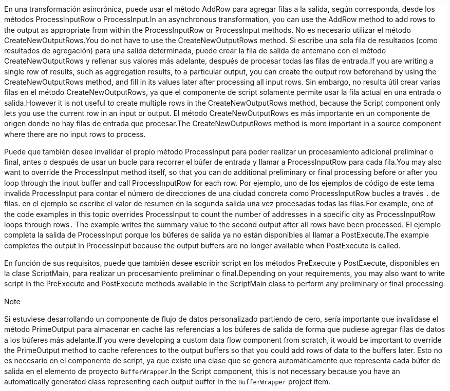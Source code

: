  <span data-ttu-id="8a30c-173">En una transformación asincrónica, puede usar el método AddRow para agregar filas a la salida, según corresponda, desde los métodos ProcessInputRow o ProcessInput.</span><span class="sxs-lookup"><span data-stu-id="8a30c-173">In an asynchronous transformation, you can use the AddRow method to add rows to the output as appropriate from within the ProcessInputRow or ProcessInput methods.</span></span> <span data-ttu-id="8a30c-174">No es necesario utilizar el método CreateNewOutputRows.</span><span class="sxs-lookup"><span data-stu-id="8a30c-174">You do not have to use the CreateNewOutputRows method.</span></span> <span data-ttu-id="8a30c-175">Si escribe una sola fila de resultados (como resultados de agregación) para una salida determinada, puede crear la fila de salida de antemano con el método CreateNewOutputRows y rellenar sus valores más adelante, después de procesar todas las filas de entrada.</span><span class="sxs-lookup"><span data-stu-id="8a30c-175">If you are writing a single row of results, such as aggregation results, to a particular output, you can create the output row beforehand by using the CreateNewOutputRows method, and fill in its values later after processing all input rows.</span></span> <span data-ttu-id="8a30c-176">Sin embargo, no resulta útil crear varias filas en el método CreateNewOutputRows, ya que el componente de script solamente permite usar la fila actual en una entrada o salida.</span><span class="sxs-lookup"><span data-stu-id="8a30c-176">However it is not useful to create multiple rows in the CreateNewOutputRows method, because the Script component only lets you use the current row in an input or output.</span></span> <span data-ttu-id="8a30c-177">El método CreateNewOutputRows es más importante en un componente de origen donde no hay filas de entrada que procesar.</span><span class="sxs-lookup"><span data-stu-id="8a30c-177">The CreateNewOutputRows method is more important in a source component where there are no input rows to process.</span></span>

 <span data-ttu-id="8a30c-178">Puede que también desee invalidar el propio método ProcessInput para poder realizar un procesamiento adicional preliminar o final, antes o después de usar un bucle para recorrer el búfer de entrada y llamar a ProcessInputRow para cada fila.</span><span class="sxs-lookup"><span data-stu-id="8a30c-178">You may also want to override the ProcessInput method itself, so that you can do additional preliminary or final processing before or after you loop through the input buffer and call ProcessInputRow for each row.</span></span> <span data-ttu-id="8a30c-179">Por ejemplo, uno de los ejemplos de código de este tema invalida ProcessInput para contar el número de direcciones de una ciudad concreta como ProcessInputRow bucles a través `.` de filas. en el ejemplo se escribe el valor de resumen en la segunda salida una vez procesadas todas las filas.</span><span class="sxs-lookup"><span data-stu-id="8a30c-179">For example, one of the code examples in this topic overrides ProcessInput to count the number of addresses in a specific city as ProcessInputRow loops through rows`.` The example writes the summary value to the second output after all rows have been processed.</span></span> <span data-ttu-id="8a30c-180">El ejemplo completa la salida de ProcessInput porque los búferes de salida ya no están disponibles al llamar a PostExecute.</span><span class="sxs-lookup"><span data-stu-id="8a30c-180">The example completes the output in ProcessInput because the output buffers are no longer available when PostExecute is called.</span></span>

 <span data-ttu-id="8a30c-181">En función de sus requisitos, puede que también desee escribir script en los métodos PreExecute y PostExecute, disponibles en la clase ScriptMain, para realizar un procesamiento preliminar o final.</span><span class="sxs-lookup"><span data-stu-id="8a30c-181">Depending on your requirements, you may also want to write script in the PreExecute and PostExecute methods available in the ScriptMain class to perform any preliminary or final processing.</span></span>

> [!NOTE]
>  <span data-ttu-id="8a30c-182">Si estuviese desarrollando un componente de flujo de datos personalizado partiendo de cero, sería importante que invalidase el método PrimeOutput para almacenar en caché las referencias a los búferes de salida de forma que pudiese agregar filas de datos a los búferes más adelante.</span><span class="sxs-lookup"><span data-stu-id="8a30c-182">If you were developing a custom data flow component from scratch, it would be important to override the PrimeOutput method to cache references to the output buffers so that you could add rows of data to the buffers later.</span></span> <span data-ttu-id="8a30c-183">Esto no es necesario en el componente de script, ya que existe una clase que se genera automáticamente que representa cada búfer de salida en el elemento de proyecto `BufferWrapper`.</span><span class="sxs-lookup"><span data-stu-id="8a30c-183">In the Script component, this is not necessary because you have an automatically generated class representing each output buffer in the `BufferWrapper` project item.</span></span>
